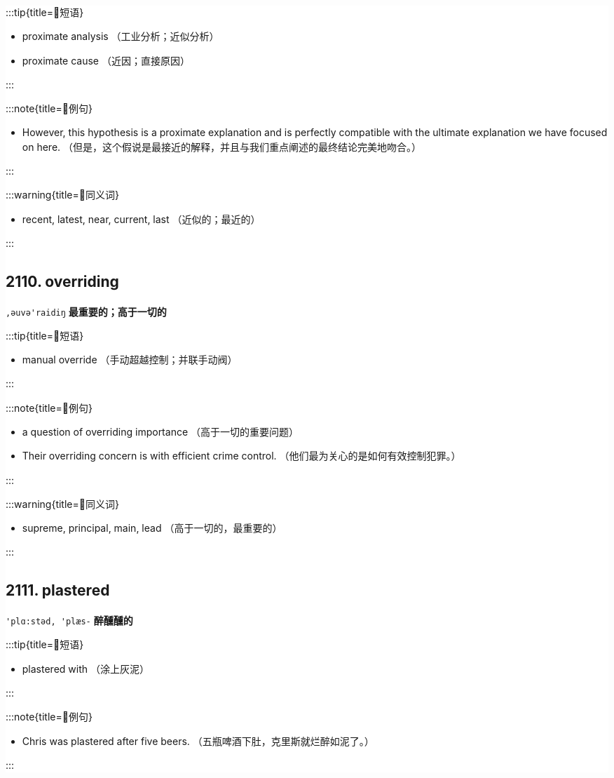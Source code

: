 :::tip{title=🤩短语}

- proximate analysis （工业分析；近似分析）

- proximate cause （近因；直接原因）

:::

:::note{title=🎤例句}

- However, this hypothesis is a proximate explanation and is perfectly compatible with the ultimate explanation we have focused on here. （但是，这个假说是最接近的解释，并且与我们重点阐述的最终结论完美地吻合。）

:::

:::warning{title=🤔同义词}

- recent, latest, near, current, last （近似的；最近的）

:::


## 2110. overriding

`,əuvə'raidiŋ`  **最重要的；高于一切的**

:::tip{title=🤩短语}

- manual override （手动超越控制；并联手动阀）

:::

:::note{title=🎤例句}

- a question of overriding importance （高于一切的重要问题）

- Their overriding concern is with efficient crime control. （他们最为关心的是如何有效控制犯罪。）

:::

:::warning{title=🤔同义词}

- supreme, principal, main, lead （高于一切的，最重要的）

:::


## 2111. plastered

`'plɑ:stəd, 'plæs-`  **醉醺醺的**

:::tip{title=🤩短语}

- plastered with （涂上灰泥）

:::

:::note{title=🎤例句}

- Chris was plastered after five beers. （五瓶啤酒下肚，克里斯就烂醉如泥了。）

:::
